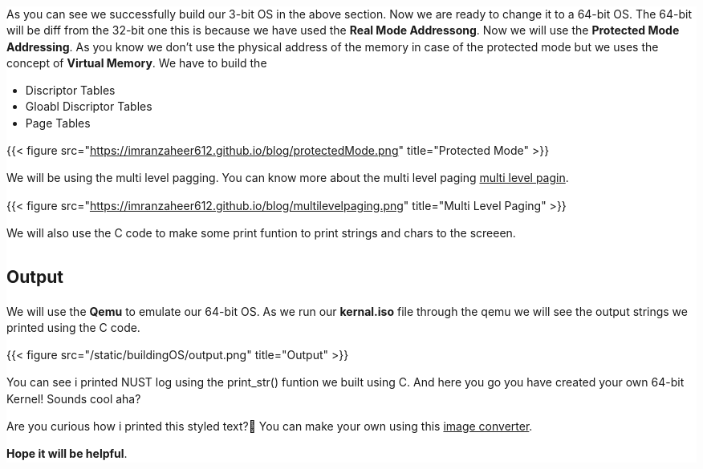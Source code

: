 As you can see we successfully build our 3-bit OS in the above section.
Now we are ready to change it to a 64-bit OS. The 64-bit will be diff
from the 32-bit one this is because we have used the **Real Mode
Addressong**. Now we will use the **Protected Mode Addressing**. As you
know we don’t use the physical address of the memory in case of the
protected mode but we uses the concept of **Virtual Memory**. We have to
build the

-   Discriptor Tables
-   Gloabl Discriptor Tables
-   Page Tables

{{< figure src="https://imranzaheer612.github.io/blog/protectedMode.png" title="Protected Mode" >}}


We will be using the multi level pagging. You can know more about the
multi level paging [multi level
pagin](https://www.geeksforgeeks.org/multilevel-paging-in-operating-system/).

{{< figure src="https://imranzaheer612.github.io/blog/multilevelpaging.png" title="Multi Level Paging" >}}

We will also use the C code to make some print funtion to print strings
and chars to the screeen.

## Output

We will use the **Qemu** to emulate our 64-bit OS. As we run our
**kernal.iso** file through the qemu we will see the output strings we
printed using the C code.

{{< figure src="/static/buildingOS/output.png" title="Output" >}}


 You can see i printed NUST log using the print\_str() funtion we built
using C. And here you go you have created your own 64-bit Kernel! Sounds
cool aha? 


Are you curious how i printed this styled text?🤔 You can make your own
using this [image converter](https://www.text-image.com/convert/).



**Hope it will be helpful**.
